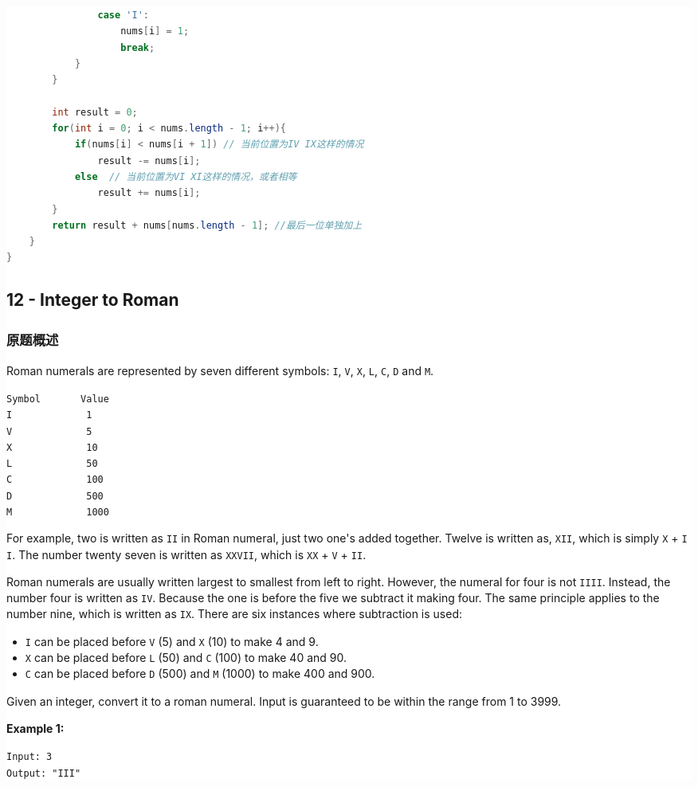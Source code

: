 ```java
                case 'I':
                    nums[i] = 1;
                    break;
            }
        }

        int result = 0;
        for(int i = 0; i < nums.length - 1; i++){
            if(nums[i] < nums[i + 1]) // 当前位置为IV IX这样的情况
                result -= nums[i];
            else  // 当前位置为VI XI这样的情况，或者相等
                result += nums[i];
        }
        return result + nums[nums.length - 1]; //最后一位单独加上
    }
}
```

## 12 - Integer to Roman

### 原题概述

Roman numerals are represented by seven different symbols: `I`, `V`, `X`, `L`, `C`, `D` and `M`.

```text
Symbol       Value
I             1
V             5
X             10
L             50
C             100
D             500
M             1000
```

For example, two is written as `II` in Roman numeral, just two one's added together. Twelve is written as, `XII`, which is simply `X` + `II`. The number twenty seven is written as `XXVII`, which is `XX` + `V` + `II`.

Roman numerals are usually written largest to smallest from left to right. However, the numeral for four is not `IIII`. Instead, the number four is written as `IV`. Because the one is before the five we subtract it making four. The same principle applies to the number nine, which is written as `IX`. There are six instances where subtraction is used:

* `I` can be placed before `V` \(5\) and `X` \(10\) to make 4 and 9. 
* `X` can be placed before `L` \(50\) and `C` \(100\) to make 40 and 90. 
* `C` can be placed before `D` \(500\) and `M` \(1000\) to make 400 and 900.

Given an integer, convert it to a roman numeral. Input is guaranteed to be within the range from 1 to 3999.

**Example 1:**

```text
Input: 3
Output: "III"
```
